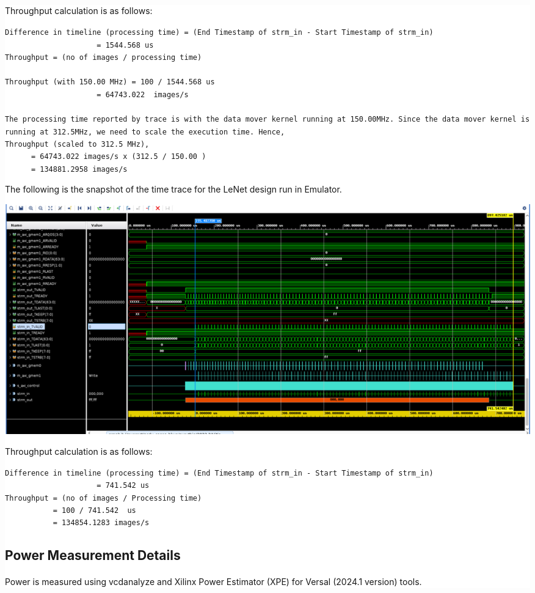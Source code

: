 Throughput calculation is as follows:
```
Difference in timeline (processing time) = (End Timestamp of strm_in - Start Timestamp of strm_in)
					 = 1544.568 us
Throughput = (no of images / processing time)

Throughput (with 150.00 MHz) = 100 / 1544.568 us
		             = 64743.022  images/s

The processing time reported by trace is with the data mover kernel running at 150.00MHz. Since the data mover kernel is running at 312.5MHz, we need to scale the execution time. Hence,
Throughput (scaled to 312.5 MHz),
	  = 64743.022 images/s x (312.5 / 150.00 ) 
	  = 134881.2958 images/s
```
The following is the snapshot of the time trace for the LeNet design run in Emulator.

![Emulation result of Lenet design](images/Lenet_hw_emu_Processing_time.PNG)

Throughput calculation is as follows:
```
Difference in timeline (processing time) = (End Timestamp of strm_in - Start Timestamp of strm_in)
					 = 741.542 us
Throughput = (no of images / Processing time)
           = 100 / 741.542  us
           = 134854.1283 images/s

```

## Power Measurement Details
Power is measured using vcdanalyze and Xilinx Power Estimator (XPE) for Versal (2024.1 version) tools.
